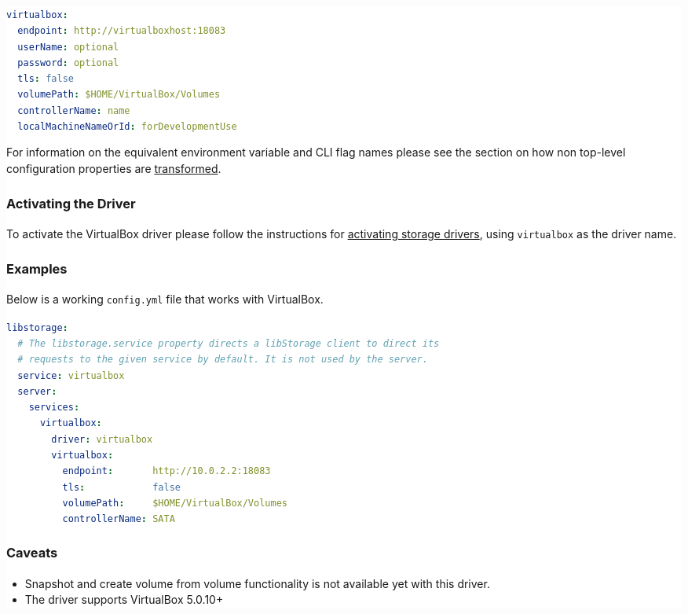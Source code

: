 
```yaml
virtualbox:
  endpoint: http://virtualboxhost:18083
  userName: optional
  password: optional
  tls: false
  volumePath: $HOME/VirtualBox/Volumes
  controllerName: name
  localMachineNameOrId: forDevelopmentUse
```
For information on the equivalent environment variable and CLI flag names
please see the section on how non top-level configuration properties are
[transformed](./config.md#configuration-properties).

### Activating the Driver
To activate the VirtualBox driver please follow the instructions for
[activating storage drivers](./config.md#storage-drivers),
using `virtualbox` as the driver name.

### Examples
Below is a working `config.yml` file that works with VirtualBox.

```yaml
libstorage:
  # The libstorage.service property directs a libStorage client to direct its
  # requests to the given service by default. It is not used by the server.
  service: virtualbox
  server:
    services:
      virtualbox:
        driver: virtualbox
        virtualbox:
          endpoint:       http://10.0.2.2:18083
          tls:            false
          volumePath:     $HOME/VirtualBox/Volumes
          controllerName: SATA
```

### Caveats
- Snapshot and create volume from volume functionality is not available yet
  with this driver.
- The driver supports VirtualBox 5.0.10+
